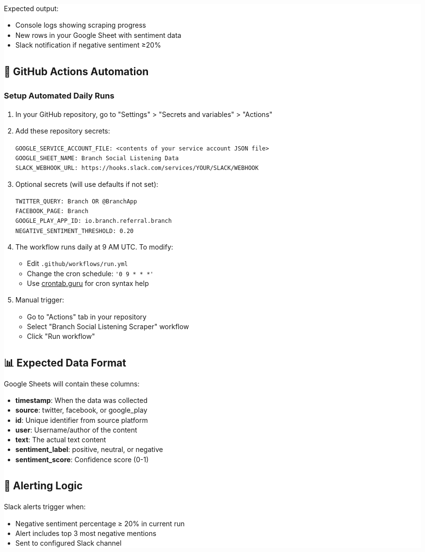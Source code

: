 Expected output:
- Console logs showing scraping progress
- New rows in your Google Sheet with sentiment data
- Slack notification if negative sentiment ≥20%

## 🤖 GitHub Actions Automation

### Setup Automated Daily Runs

1. In your GitHub repository, go to "Settings" > "Secrets and variables" > "Actions"

2. Add these repository secrets:
   ```
   GOOGLE_SERVICE_ACCOUNT_FILE: <contents of your service account JSON file>
   GOOGLE_SHEET_NAME: Branch Social Listening Data
   SLACK_WEBHOOK_URL: https://hooks.slack.com/services/YOUR/SLACK/WEBHOOK
   ```

3. Optional secrets (will use defaults if not set):
   ```
   TWITTER_QUERY: Branch OR @BranchApp
   FACEBOOK_PAGE: Branch  
   GOOGLE_PLAY_APP_ID: io.branch.referral.branch
   NEGATIVE_SENTIMENT_THRESHOLD: 0.20
   ```

4. The workflow runs daily at 9 AM UTC. To modify:
   - Edit `.github/workflows/run.yml`
   - Change the cron schedule: `'0 9 * * *'`
   - Use [crontab.guru](https://crontab.guru/) for cron syntax help

5. Manual trigger:
   - Go to "Actions" tab in your repository
   - Select "Branch Social Listening Scraper" workflow
   - Click "Run workflow"

## 📊 Expected Data Format

Google Sheets will contain these columns:
- **timestamp**: When the data was collected
- **source**: twitter, facebook, or google_play  
- **id**: Unique identifier from source platform
- **user**: Username/author of the content
- **text**: The actual text content
- **sentiment_label**: positive, neutral, or negative
- **sentiment_score**: Confidence score (0-1)

## 🚨 Alerting Logic

Slack alerts trigger when:
- Negative sentiment percentage ≥ 20% in current run
- Alert includes top 3 most negative mentions
- Sent to configured Slack channel
